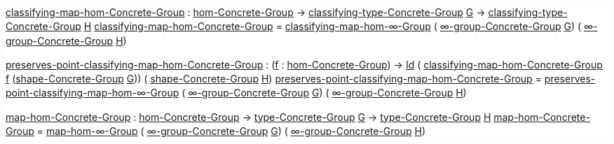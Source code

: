   <a id="7332" href="groups.concrete-groups.html#7332" class="Function">classifying-map-hom-Concrete-Group</a> <a id="7367" class="Symbol">:</a>
    <a id="7373" href="groups.concrete-groups.html#6982" class="Function">hom-Concrete-Group</a> <a id="7392" class="Symbol">→</a>
    <a id="7398" href="groups.concrete-groups.html#2377" class="Function">classifying-type-Concrete-Group</a> <a id="7430" href="groups.concrete-groups.html#6924" class="Bound">G</a> <a id="7432" class="Symbol">→</a> <a id="7434" href="groups.concrete-groups.html#2377" class="Function">classifying-type-Concrete-Group</a> <a id="7466" href="groups.concrete-groups.html#6948" class="Bound">H</a>
  <a id="7470" href="groups.concrete-groups.html#7332" class="Function">classifying-map-hom-Concrete-Group</a> <a id="7505" class="Symbol">=</a>
    <a id="7511" href="groups.higher-groups.html#4404" class="Function">classifying-map-hom-∞-Group</a>
      <a id="7545" class="Symbol">(</a> <a id="7547" href="groups.concrete-groups.html#2142" class="Function">∞-group-Concrete-Group</a> <a id="7570" href="groups.concrete-groups.html#6924" class="Bound">G</a><a id="7571" class="Symbol">)</a>
      <a id="7579" class="Symbol">(</a> <a id="7581" href="groups.concrete-groups.html#2142" class="Function">∞-group-Concrete-Group</a> <a id="7604" href="groups.concrete-groups.html#6948" class="Bound">H</a><a id="7605" class="Symbol">)</a>

  <a id="7610" href="groups.concrete-groups.html#7610" class="Function">preserves-point-classifying-map-hom-Concrete-Group</a> <a id="7661" class="Symbol">:</a>
    <a id="7667" class="Symbol">(</a><a id="7668" href="groups.concrete-groups.html#7668" class="Bound">f</a> <a id="7670" class="Symbol">:</a> <a id="7672" href="groups.concrete-groups.html#6982" class="Function">hom-Concrete-Group</a><a id="7690" class="Symbol">)</a> <a id="7692" class="Symbol">→</a>
    <a id="7698" href="foundation-core.identity-types.html#641" class="Datatype">Id</a> <a id="7701" class="Symbol">(</a> <a id="7703" href="groups.concrete-groups.html#7332" class="Function">classifying-map-hom-Concrete-Group</a> <a id="7738" href="groups.concrete-groups.html#7668" class="Bound">f</a> <a id="7740" class="Symbol">(</a><a id="7741" href="groups.concrete-groups.html#2507" class="Function">shape-Concrete-Group</a> <a id="7762" href="groups.concrete-groups.html#6924" class="Bound">G</a><a id="7763" class="Symbol">))</a>
       <a id="7773" class="Symbol">(</a> <a id="7775" href="groups.concrete-groups.html#2507" class="Function">shape-Concrete-Group</a> <a id="7796" href="groups.concrete-groups.html#6948" class="Bound">H</a><a id="7797" class="Symbol">)</a>
  <a id="7801" href="groups.concrete-groups.html#7610" class="Function">preserves-point-classifying-map-hom-Concrete-Group</a> <a id="7852" class="Symbol">=</a>
    <a id="7858" href="groups.higher-groups.html#4651" class="Function">preserves-point-classifying-map-hom-∞-Group</a>
      <a id="7908" class="Symbol">(</a> <a id="7910" href="groups.concrete-groups.html#2142" class="Function">∞-group-Concrete-Group</a> <a id="7933" href="groups.concrete-groups.html#6924" class="Bound">G</a><a id="7934" class="Symbol">)</a>
      <a id="7942" class="Symbol">(</a> <a id="7944" href="groups.concrete-groups.html#2142" class="Function">∞-group-Concrete-Group</a> <a id="7967" href="groups.concrete-groups.html#6948" class="Bound">H</a><a id="7968" class="Symbol">)</a>

  <a id="7973" href="groups.concrete-groups.html#7973" class="Function">map-hom-Concrete-Group</a> <a id="7996" class="Symbol">:</a>
    <a id="8002" href="groups.concrete-groups.html#6982" class="Function">hom-Concrete-Group</a> <a id="8021" class="Symbol">→</a> <a id="8023" href="groups.concrete-groups.html#3399" class="Function">type-Concrete-Group</a> <a id="8043" href="groups.concrete-groups.html#6924" class="Bound">G</a> <a id="8045" class="Symbol">→</a> <a id="8047" href="groups.concrete-groups.html#3399" class="Function">type-Concrete-Group</a> <a id="8067" href="groups.concrete-groups.html#6948" class="Bound">H</a>
  <a id="8071" href="groups.concrete-groups.html#7973" class="Function">map-hom-Concrete-Group</a> <a id="8094" class="Symbol">=</a>
    <a id="8100" href="groups.higher-groups.html#4971" class="Function">map-hom-∞-Group</a>
      <a id="8122" class="Symbol">(</a> <a id="8124" href="groups.concrete-groups.html#2142" class="Function">∞-group-Concrete-Group</a> <a id="8147" href="groups.concrete-groups.html#6924" class="Bound">G</a><a id="8148" class="Symbol">)</a>
      <a id="8156" class="Symbol">(</a> <a id="8158" href="groups.concrete-groups.html#2142" class="Function">∞-group-Concrete-Group</a> <a id="8181" href="groups.concrete-groups.html#6948" class="Bound">H</a><a id="8182" class="Symbol">)</a>
